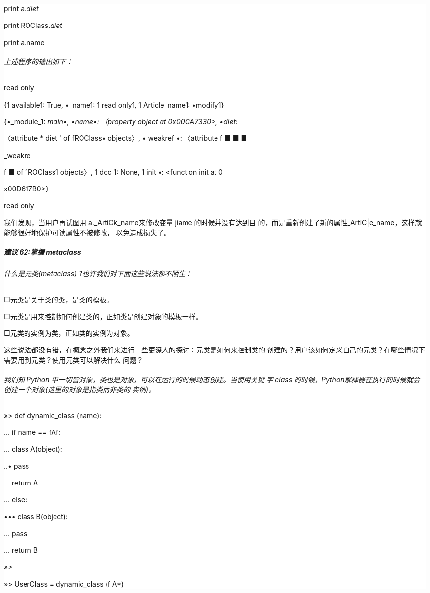print a._diet_

print ROClass._diet_

print a.name

###### 上述程序的输出如下：

read only

{1 available1: True, •_name1: 1 read only1, 1 Article_name1: •modify1}

{•_module_1: *_main_•, •name•: 〈property object at 0x00CA7330>, •_diet_*:

〈attribute * diet ' of fROClass• objects〉, • weakref •: 〈attribute f ■ ■ ■

_weakre

f ■ of 1ROClass1 objects〉, 1 doc 1: None, 1 init •: <function init at 0

x00D617B0>}

read only

我们发现，当用户再试图用 a._ArtiCk_name来修改变量 jiame 的时候并没有达到目 的，而是重新创建了新的属性_ArtiC|e_name，这样就能够很好地保护可读属性不被修改， 以免造成损失了。

##### 建议 62:掌握 metaclass

###### 什么是元类(metaclass) ?也许我们对下面这些说法都不陌生：

□元类是关于类的类，是类的模板。

□元类是用来控制如何创建类的，正如类是创建对象的模板一样。

□元类的实例为类，正如类的实例为对象。

这些说法都没有错，在概念之外我们来进行一些更深人的探讨：元类是如何来控制类的 创建的？用户该如何定义自己的元类？在哪些情况下需要用到元类？使用元类可以解决什么 问题？

###### 我们知 Python 中一切皆对象，类也是对象，可以在运行的时候动态创建。当使用关键 字 class 的时候，Python解释器在执行的时候就会创建一个对象(这里的对象是指类而非类的 实例)。

»> def dynamic_class (name):

... if name == fAf:

...    class A(object):

..•    pass

...    return A

...    else:

•••    class B(object):

...    pass

...    return B

»>

»> UserClass = dynamic_class (f A*)
